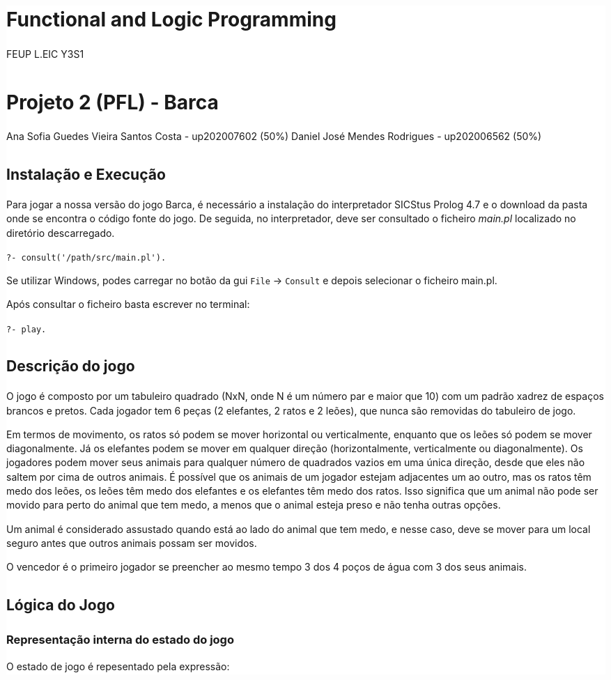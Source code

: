 # Functional and Logic Programming
FEUP L.EIC Y3S1

# Projeto 2 (PFL) - Barca

Ana Sofia Guedes Vieira Santos Costa - up202007602 (50%)
Daniel José Mendes Rodrigues - up202006562 (50%)


##  Instalação e Execução

Para jogar a nossa versão do jogo Barca, é necessário a instalação do interpretador SICStus Prolog 4.7 e o download da pasta onde se encontra o código fonte do jogo.
De seguida, no interpretador, deve ser consultado o ficheiro *main.pl* localizado no diretório descarregado.

    ?- consult('/path/src/main.pl').

Se utilizar Windows, podes carregar no botão da gui `File` -> `Consult` e depois selecionar o ficheiro main.pl.
    
Após consultar o ficheiro basta escrever no terminal: 

    ?- play.


## Descrição do jogo
O jogo é composto por um tabuleiro quadrado (NxN, onde N é um número par e maior que 10) com um padrão xadrez de espaços brancos e pretos. Cada jogador tem 6 peças (2 elefantes, 2 ratos e 2 leões), que nunca são removidas do tabuleiro de jogo. 

Em termos de movimento, os ratos só podem se mover horizontal ou verticalmente, enquanto que os leões só podem se mover diagonalmente. Já os elefantes podem se mover em qualquer direção (horizontalmente, verticalmente ou diagonalmente). 
Os jogadores podem mover seus animais para qualquer número de quadrados vazios em uma única direção, desde que eles não saltem por cima de outros animais. É possível que os animais de um jogador estejam adjacentes um ao outro, mas os ratos têm medo dos leões, os leões têm medo dos elefantes e os elefantes têm medo dos ratos. Isso significa que um animal não pode ser movido para perto do animal que tem medo, a menos que o animal esteja preso e não tenha outras opções. 

Um animal é considerado assustado quando está ao lado do animal que tem medo, e nesse caso, deve se mover para um local seguro antes que outros animais possam ser movidos. 

O vencedor é o primeiro jogador se preencher ao mesmo tempo 3 dos 4 poços de água com 3 dos seus animais. 


## Lógica do Jogo

### Representação interna do estado do jogo

O estado de jogo é repesentado pela expressão:
